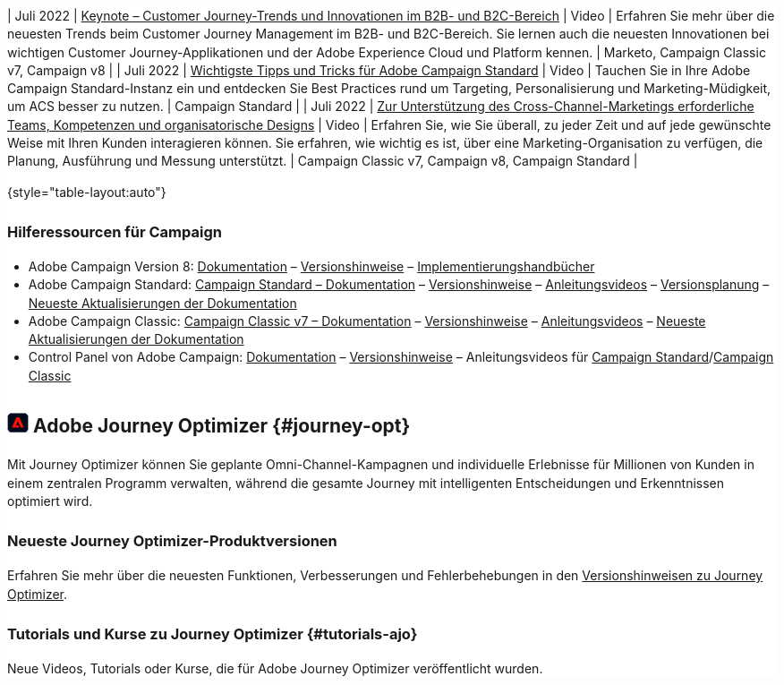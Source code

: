 | Juli 2022 | [Keynote – Customer Journey-Trends und Innovationen im B2B- und B2C-Bereich](https://experienceleague.adobe.com/docs/skill-builder-events/skill-builder/customer-journeys/2022/keynote.html?lang=de) | Video | Erfahren Sie mehr über die neuesten Trends beim Customer Journey Management im B2B- und B2C-Bereich. Sie lernen auch die neuesten Innovationen bei wichtigen Customer Journey-Applikationen und der Adobe Experience Cloud und Platform kennen. | Marketo, Campaign Classic v7, Campaign v8 |
| Juli 2022 | [Wichtigste Tipps und Tricks für Adobe Campaign Standard](https://experienceleague.adobe.com/docs/skill-builder-events/skill-builder/customer-journeys/2022/tips-and-tricks.html?lang=de) | Video | Tauchen Sie in Ihre Adobe Campaign Standard-Instanz ein und entdecken Sie Best Practices rund um Targeting, Personalisierung und Marketing-Müdigkeit, um ACS besser zu nutzen. | Campaign Standard |
| Juli 2022 | [Zur Unterstützung des Cross-Channel-Marketings erforderliche Teams, Kompetenzen und organisatorische Designs](https://experienceleague.adobe.com/docs/adobe-campaign-insider-events/events/team-skills-org-design.html?lang=de) | Video | Erfahren Sie, wie Sie überall, zu jeder Zeit und auf jede gewünschte Weise mit Ihren Kunden interagieren können. Sie erfahren, wie wichtig es ist, über eine Marketing-Organisation zu verfügen, die Planung, Ausführung und Messung unterstützt. | Campaign Classic v7, Campaign v8, Campaign Standard |

{style=&quot;table-layout:auto&quot;}

### Hilferessourcen für Campaign

* Adobe Campaign Version 8: [Dokumentation](https://experienceleague.adobe.com/docs/campaign/campaign-v8/campaign-home.html?lang=de) – [Versionshinweise](https://experienceleague.adobe.com/docs/campaign/campaign-v8/new/whats-new.html?lang=de) – [Implementierungshandbücher](https://experienceleague.adobe.com/docs/campaign/campaign-v8/implement/implement.html?lang=de)
* Adobe Campaign Standard: [Campaign Standard – Dokumentation](https://experienceleague.adobe.com/docs/campaign-standard/using/campaign-standard-home.html?lang=de) – [Versionshinweise](https://experienceleague.adobe.com/docs/campaign-standard/using/release-notes/release-notes.html) – [Anleitungsvideos](https://experienceleague.adobe.com/docs/campaign-standard-learn/tutorials/overview.html?lang=de) – [Versionsplanung](https://experienceleague.adobe.com/docs/campaign-standard/using/release-notes/release-planning.html?lang=de) – [Neueste Aktualisierungen der Dokumentation](https://experienceleague.adobe.com/docs/campaign-standard/using/documentation-updates.html?lang=de)
* Adobe Campaign Classic: [Campaign Classic v7 – Dokumentation](https://experienceleague.adobe.com/docs/campaign-classic/using/campaign-classic-home.html?lang=de) – [Versionshinweise](https://experienceleague.adobe.com/docs/campaign-classic/using/release-notes/latest-release.html?lang=de) – [Anleitungsvideos](https://experienceleague.adobe.com/docs/campaign-classic-learn/tutorials/overview.html?lang=de) – [Neueste Aktualisierungen der Dokumentation](https://experienceleague.adobe.com/docs/campaign-classic/using/documentation-updates.html?lang=de)
* Control Panel von Adobe Campaign: [Dokumentation](https://experienceleague.adobe.com/docs/control-panel/using/control-panel-home.html?lang=de) – [Versionshinweise](https://experienceleague.adobe.com/docs/control-panel/using/release-notes/release-notes.html?lang=en)     – Anleitungsvideos für [Campaign Standard](https://experienceleague.adobe.com/docs/campaign-standard-learn/control-panel/control-panel-overview.html?lang=de)/[Campaign Classic](https://experienceleague.adobe.com/docs/campaign-classic-learn/control-panel/control-panel-overview.html?lang=de)

## ![Symbol](/assets/experience_platform_appicon_24.png) Adobe Journey Optimizer {#journey-opt}

Mit Journey Optimizer können Sie geplante Omni-Channel-Kampagnen und individuelle Erlebnisse für Millionen von Kunden in einem zentralen Programm verwalten, während die gesamte Journey mit intelligenten Entscheidungen und Erkenntnissen optimiert wird.

### Neueste Journey Optimizer-Produktversionen

Erfahren Sie mehr über die neuesten Funktionen, Verbesserungen und Fehlerbehebungen in den [Versionshinweisen zu Journey Optimizer](https://experienceleague.adobe.com/docs/journey-optimizer/using/whats-new/release-notes.html?lang=de).

### Tutorials und Kurse zu Journey Optimizer {#tutorials-ajo}

Neue Videos, Tutorials oder Kurse, die für Adobe Journey Optimizer veröffentlicht wurden.
